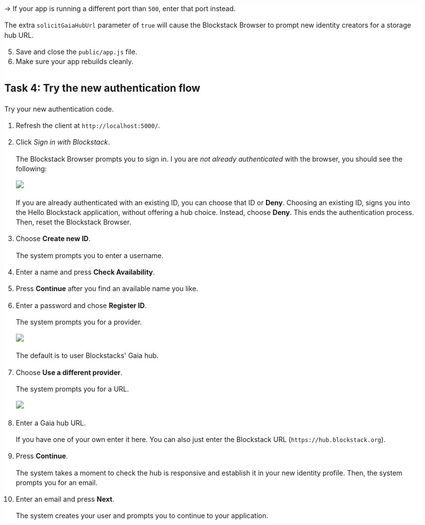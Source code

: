    -> If your app is running a different port than `500`, enter that port instead.

   The extra `solicitGaiaHubUrl` parameter of `true` will cause the Blockstack Browser to prompt new identity creators for a storage hub URL.

5. Save and close the `public/app.js` file.
6. Make sure your app rebuilds cleanly.

## Task 4: Try the new authentication flow

Try your new authentication code.

1. Refresh the client at `http://localhost:5000/`.
2. Click _Sign in with Blockstack_.

   The Blockstack Browser prompts you to sign in. I you are _not already authenticated_ with the browser, you should see the following:

   ![](/images/not-authenticated.png)

   If you are already authenticated with an existing ID, you can choose that ID
   or **Deny**. Choosing an existing ID, signs you into the Hello Blockstack
   application, without offering a hub choice. Instead, choose **Deny**. This
   ends the authentication process. Then, reset the Blockstack Browser.

3. Choose **Create new ID**.

   The system prompts you to enter a username.

4. Enter a name and press **Check Availability**.
5. Press **Continue** after you find an available name you like.
6. Enter a password and chose **Register ID**.

   The system prompts you for a provider.

   ![](/images/provider-prompt.png)

   The default is to user Blockstacks' Gaia hub.

7. Choose **Use a different provider**.

   The system prompts you for a URL.

   ![](/images/different-provider.png)

8. Enter a Gaia hub URL.

   If you have one of your own enter it here. You can also just enter the Blockstack URL (`https://hub.blockstack.org`).

9. Press **Continue**.

   The system takes a moment to check the hub is responsive and establish it in your new identity profile. Then, the system prompts you for an email.

10. Enter an email and press **Next**.

    The system creates your user and prompts you to continue to your application.
